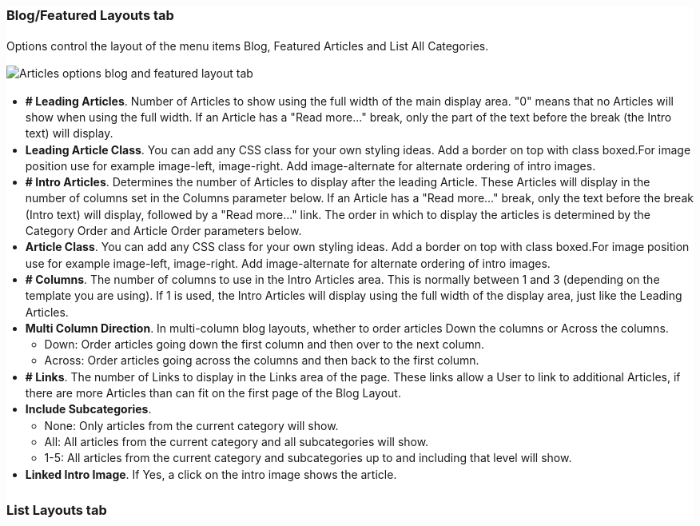 ### Blog/Featured Layouts tab

Options control the layout of the menu items Blog, Featured Articles and List
All Categories.

![Articles options blog and featured layout tab](../../../en/images/articles/articles-options-blog-layouts-tab.png "Articles options blog and featured layout")

- **# Leading Articles**. Number of Articles to show using the full
  width of the main display area. "0" means that no Articles will show
  when using the full width. If an Article has a "Read more..." break,
  only the part of the text before the break (the Intro text) will
  display.
- **Leading Article Class**. You can add any CSS class for your own
  styling ideas. Add a border on top with class boxed.For image position
  use for example image-left, image-right. Add image-alternate for
  alternate ordering of intro images.
- **# Intro Articles**. Determines the number of Articles to display
  after the leading Article. These Articles will display in the number
  of columns set in the Columns parameter below. If an Article has a
  "Read more..." break, only the text before the break (Intro text) will
  display, followed by a "Read more..." link. The order in which to
  display the articles is determined by the Category Order and Article
  Order parameters below.
- **Article Class**. You can add any CSS class for your own styling
  ideas. Add a border on top with class boxed.For image position use for
  example image-left, image-right. Add image-alternate for alternate
  ordering of intro images.
- **# Columns**. The number of columns to use in the Intro Articles
  area. This is normally between 1 and 3 (depending on the template you
  are using). If 1 is used, the Intro Articles will display using the
  full width of the display area, just like the Leading Articles.
- **Multi Column Direction**. In multi-column blog layouts, whether to
  order articles Down the columns or Across the columns.
  - Down: Order articles going down the first column and then over to
    the next column.
  - Across: Order articles going across the columns and then back to the
    first column.
- **# Links**. The number of Links to display in the Links area of the
  page. These links allow a User to link to additional Articles, if
  there are more Articles than can fit on the first page of the Blog
  Layout.
- **Include Subcategories**.
  - None: Only articles from the current category will show.
  - All: All articles from the current category and all subcategories
    will show.
  - 1-5: All articles from the current category and subcategories up to
    and including that level will show.
- **Linked Intro Image**. If Yes, a click on the intro image shows the
  article.

### List Layouts tab
